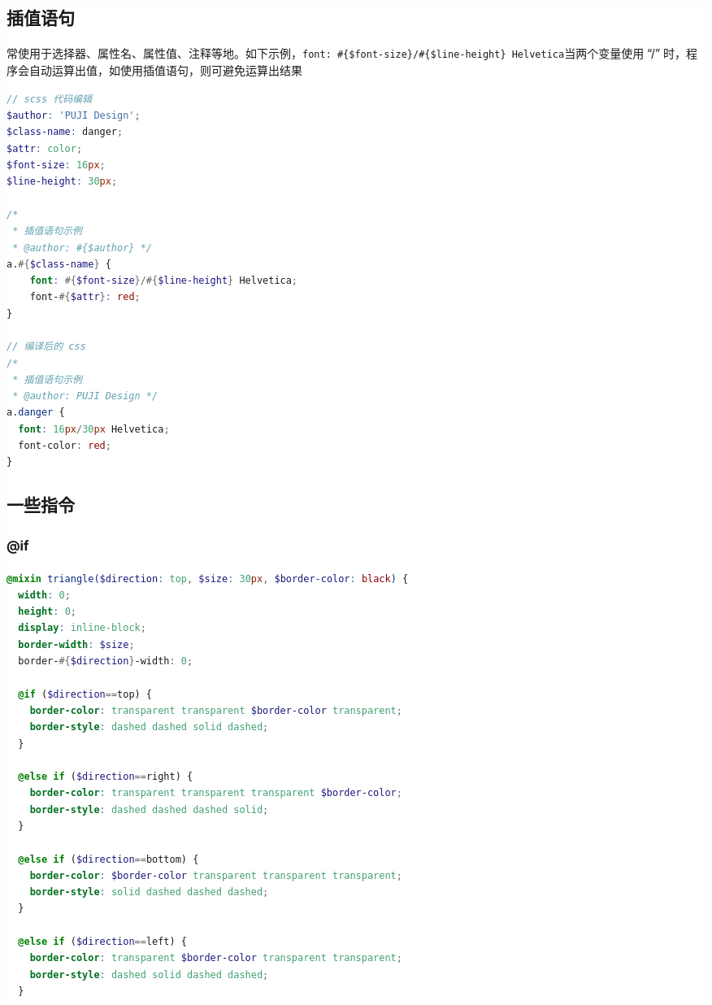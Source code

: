 
## 插值语句

常使用于选择器、属性名、属性值、注释等地。如下示例，`font: #{$font-size}/#{$line-height} Helvetica`当两个变量使用 “/” 时，程序会自动运算出值，如使用插值语句，则可避免运算出结果

```scss
// scss 代码编辑
$author: 'PUJI Design';
$class-name: danger;
$attr: color;
$font-size: 16px;
$line-height: 30px;

/*
 * 插值语句示例
 * @author: #{$author} */
a.#{$class-name} {
    font: #{$font-size}/#{$line-height} Helvetica;
    font-#{$attr}: red;
}

// 编译后的 css
/*
 * 插值语句示例
 * @author: PUJI Design */
a.danger {
  font: 16px/30px Helvetica;
  font-color: red;
}
```



## 一些指令

### @if

```scss
@mixin triangle($direction: top, $size: 30px, $border-color: black) {
  width: 0;
  height: 0;
  display: inline-block;
  border-width: $size;
  border-#{$direction}-width: 0;

  @if ($direction==top) {
    border-color: transparent transparent $border-color transparent;
    border-style: dashed dashed solid dashed;
  }

  @else if ($direction==right) {
    border-color: transparent transparent transparent $border-color;
    border-style: dashed dashed dashed solid;
  }

  @else if ($direction==bottom) {
    border-color: $border-color transparent transparent transparent;
    border-style: solid dashed dashed dashed;
  }

  @else if ($direction==left) {
    border-color: transparent $border-color transparent transparent;
    border-style: dashed solid dashed dashed;
  }
```